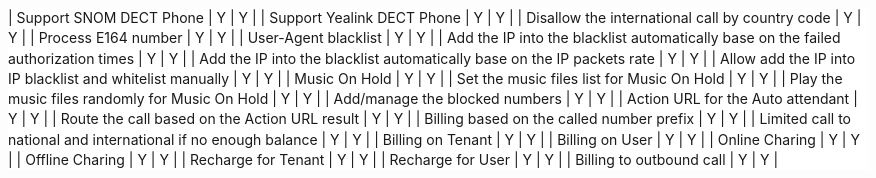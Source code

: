 | Support SNOM DECT Phone                                                                                                                                                                                           | Y            | Y                    |
| Support Yealink DECT Phone                                                                                                                                                                                        | Y            | Y                    |
| Disallow the international call by country code                                                                                                                                                                   | Y            | Y                    |
| Process E164 number                                                                                                                                                                                               | Y            | Y                    |
| User-Agent blacklist                                                                                                                                                                                              | Y            | Y                    |
| Add the IP into the blacklist automatically base on the failed authorization times                                                                                                                                | Y            | Y                    |
| Add the IP into the blacklist automatically base on the IP packets rate                                                                                                                                           | Y            | Y                    |
| Allow add the IP into IP blacklist and whitelist manually                                                                                                                                                         | Y            | Y                    |
| Music On Hold                                                                                                                                                                                                     | Y            | Y                    |
| Set the music files list for Music On Hold                                                                                                                                                                        | Y            | Y                    |
| Play the music files randomly for Music On Hold                                                                                                                                                                   | Y            | Y                    |
| Add/manage the blocked numbers                                                                                                                                                                                    | Y            | Y                    |
| Action URL for the Auto attendant                                                                                                                                                                                 | Y            | Y                    |
| Route the call based on the Action URL result                                                                                                                                                                     | Y            | Y                    |
| Billing based on the called number prefix                                                                                                                                                                         | Y            | Y                    |
| Limited call to national and international if no enough balance                                                                                                                                                   | Y            | Y                    |
| Billing on Tenant                                                                                                                                                                                                 | Y            | Y                    |
| Billing on User                                                                                                                                                                                                   | Y            | Y                    |
| Online Charing                                                                                                                                                                                                    | Y            | Y                    |
| Offline Charing                                                                                                                                                                                                   | Y            | Y                    |
| Recharge for Tenant                                                                                                                                                                                               | Y            | Y                    |
| Recharge for User                                                                                                                                                                                                 | Y            | Y                    |
| Billing to outbound call                                                                                                                                                                                          | Y            | Y                    |
